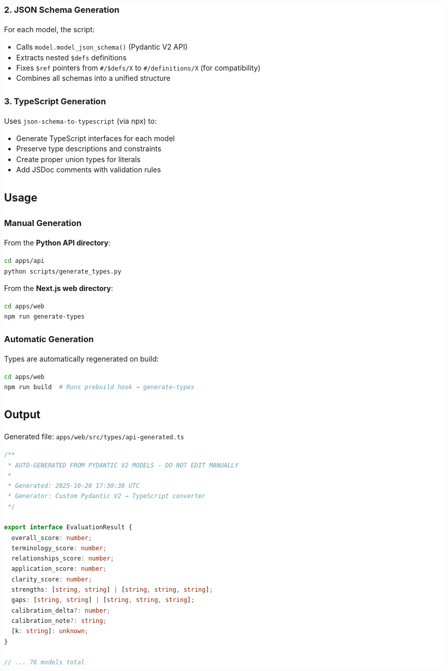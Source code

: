 ### 2. JSON Schema Generation
For each model, the script:
- Calls `model.model_json_schema()` (Pydantic V2 API)
- Extracts nested `$defs` definitions
- Fixes `$ref` pointers from `#/$defs/X` to `#/definitions/X` (for compatibility)
- Combines all schemas into a unified structure

### 3. TypeScript Generation
Uses `json-schema-to-typescript` (via npx) to:
- Generate TypeScript interfaces for each model
- Preserve type descriptions and constraints
- Create proper union types for literals
- Add JSDoc comments with validation rules

## Usage

### Manual Generation

From the **Python API directory**:
```bash
cd apps/api
python scripts/generate_types.py
```

From the **Next.js web directory**:
```bash
cd apps/web
npm run generate-types
```

### Automatic Generation

Types are automatically regenerated on build:
```bash
cd apps/web
npm run build  # Runs prebuild hook → generate-types
```

## Output

Generated file: `apps/web/src/types/api-generated.ts`

```typescript
/**
 * AUTO-GENERATED FROM PYDANTIC V2 MODELS - DO NOT EDIT MANUALLY
 *
 * Generated: 2025-10-20 17:30:38 UTC
 * Generator: Custom Pydantic V2 → TypeScript converter
 */

export interface EvaluationResult {
  overall_score: number;
  terminology_score: number;
  relationships_score: number;
  application_score: number;
  clarity_score: number;
  strengths: [string, string] | [string, string, string];
  gaps: [string, string] | [string, string, string];
  calibration_delta?: number;
  calibration_note?: string;
  [k: string]: unknown;
}

// ... 76 models total
```